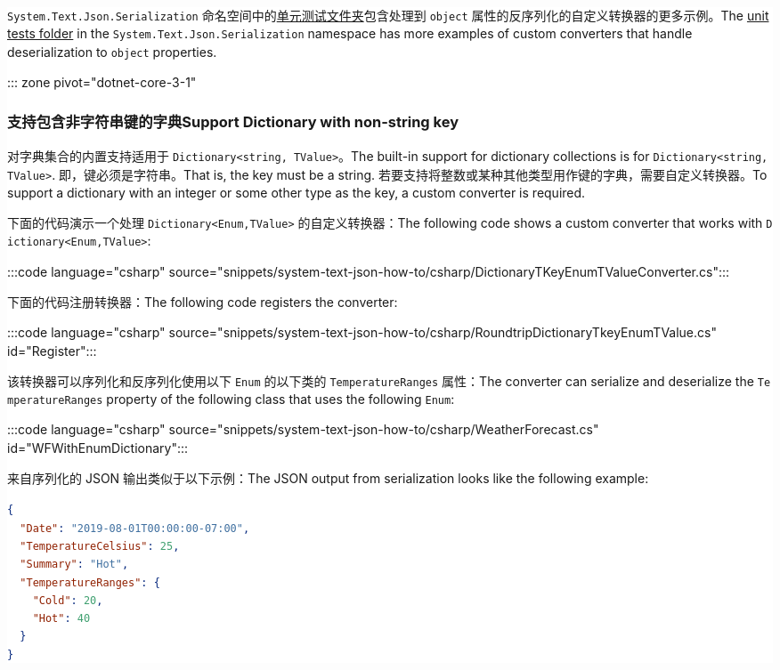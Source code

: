 <span data-ttu-id="56375-237">`System.Text.Json.Serialization` 命名空间中的[单元测试文件夹](https://github.com/dotnet/runtime/blob/81bf79fd9aa75305e55abe2f7e9ef3f60624a3a1/src/libraries/System.Text.Json/tests/Serialization/)包含处理到 `object` 属性的反序列化的自定义转换器的更多示例。</span><span class="sxs-lookup"><span data-stu-id="56375-237">The [unit tests folder](https://github.com/dotnet/runtime/blob/81bf79fd9aa75305e55abe2f7e9ef3f60624a3a1/src/libraries/System.Text.Json/tests/Serialization/) in the `System.Text.Json.Serialization` namespace has more examples of custom converters that handle deserialization to `object` properties.</span></span>

::: zone pivot="dotnet-core-3-1"

### <a name="support-dictionary-with-non-string-key"></a><span data-ttu-id="56375-238">支持包含非字符串键的字典</span><span class="sxs-lookup"><span data-stu-id="56375-238">Support Dictionary with non-string key</span></span>

<span data-ttu-id="56375-239">对字典集合的内置支持适用于 `Dictionary<string, TValue>`。</span><span class="sxs-lookup"><span data-stu-id="56375-239">The built-in support for dictionary collections is for `Dictionary<string, TValue>`.</span></span> <span data-ttu-id="56375-240">即，键必须是字符串。</span><span class="sxs-lookup"><span data-stu-id="56375-240">That is, the key must be a string.</span></span> <span data-ttu-id="56375-241">若要支持将整数或某种其他类型用作键的字典，需要自定义转换器。</span><span class="sxs-lookup"><span data-stu-id="56375-241">To support a dictionary with an integer or some other type as the key, a custom converter is required.</span></span>

<span data-ttu-id="56375-242">下面的代码演示一个处理 `Dictionary<Enum,TValue>` 的自定义转换器：</span><span class="sxs-lookup"><span data-stu-id="56375-242">The following code shows a custom converter that works with `Dictionary<Enum,TValue>`:</span></span>

:::code language="csharp" source="snippets/system-text-json-how-to/csharp/DictionaryTKeyEnumTValueConverter.cs":::

<span data-ttu-id="56375-243">下面的代码注册转换器：</span><span class="sxs-lookup"><span data-stu-id="56375-243">The following code registers the converter:</span></span>

:::code language="csharp" source="snippets/system-text-json-how-to/csharp/RoundtripDictionaryTkeyEnumTValue.cs" id="Register":::

<span data-ttu-id="56375-244">该转换器可以序列化和反序列化使用以下 `Enum` 的以下类的 `TemperatureRanges` 属性：</span><span class="sxs-lookup"><span data-stu-id="56375-244">The converter can serialize and deserialize the `TemperatureRanges` property of the following class that uses the following `Enum`:</span></span>

:::code language="csharp" source="snippets/system-text-json-how-to/csharp/WeatherForecast.cs" id="WFWithEnumDictionary":::

<span data-ttu-id="56375-245">来自序列化的 JSON 输出类似于以下示例：</span><span class="sxs-lookup"><span data-stu-id="56375-245">The JSON output from serialization looks like the following example:</span></span>

```json
{
  "Date": "2019-08-01T00:00:00-07:00",
  "TemperatureCelsius": 25,
  "Summary": "Hot",
  "TemperatureRanges": {
    "Cold": 20,
    "Hot": 40
  }
}
```

